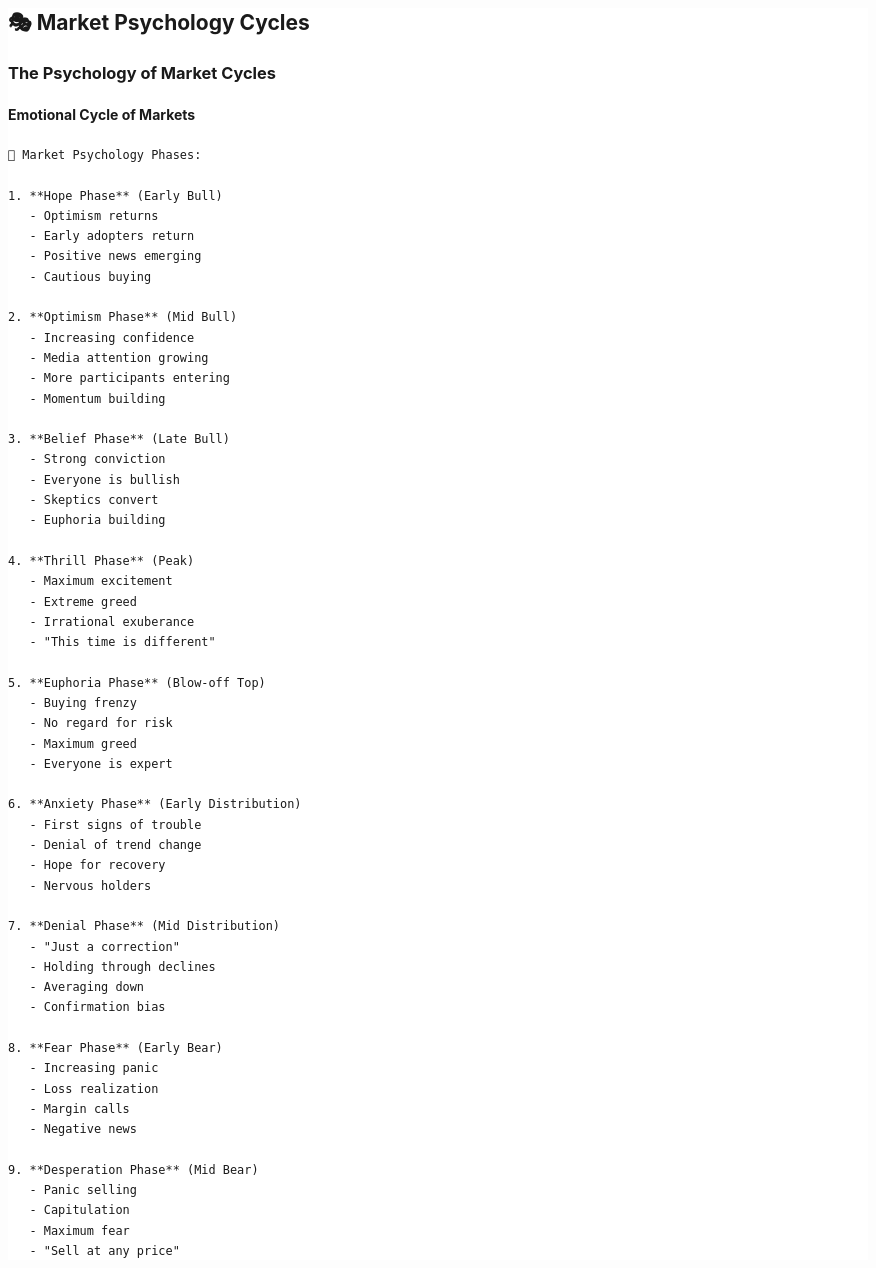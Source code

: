## 🎭 Market Psychology Cycles

### **The Psychology of Market Cycles**

#### **Emotional Cycle of Markets**
```
🧠 Market Psychology Phases:

1. **Hope Phase** (Early Bull)
   - Optimism returns
   - Early adopters return
   - Positive news emerging
   - Cautious buying

2. **Optimism Phase** (Mid Bull)
   - Increasing confidence
   - Media attention growing
   - More participants entering
   - Momentum building

3. **Belief Phase** (Late Bull)
   - Strong conviction
   - Everyone is bullish
   - Skeptics convert
   - Euphoria building

4. **Thrill Phase** (Peak)
   - Maximum excitement
   - Extreme greed
   - Irrational exuberance
   - "This time is different"

5. **Euphoria Phase** (Blow-off Top)
   - Buying frenzy
   - No regard for risk
   - Maximum greed
   - Everyone is expert

6. **Anxiety Phase** (Early Distribution)
   - First signs of trouble
   - Denial of trend change
   - Hope for recovery
   - Nervous holders

7. **Denial Phase** (Mid Distribution)
   - "Just a correction"
   - Holding through declines
   - Averaging down
   - Confirmation bias

8. **Fear Phase** (Early Bear)
   - Increasing panic
   - Loss realization
   - Margin calls
   - Negative news

9. **Desperation Phase** (Mid Bear)
   - Panic selling
   - Capitulation
   - Maximum fear
   - "Sell at any price"

```
